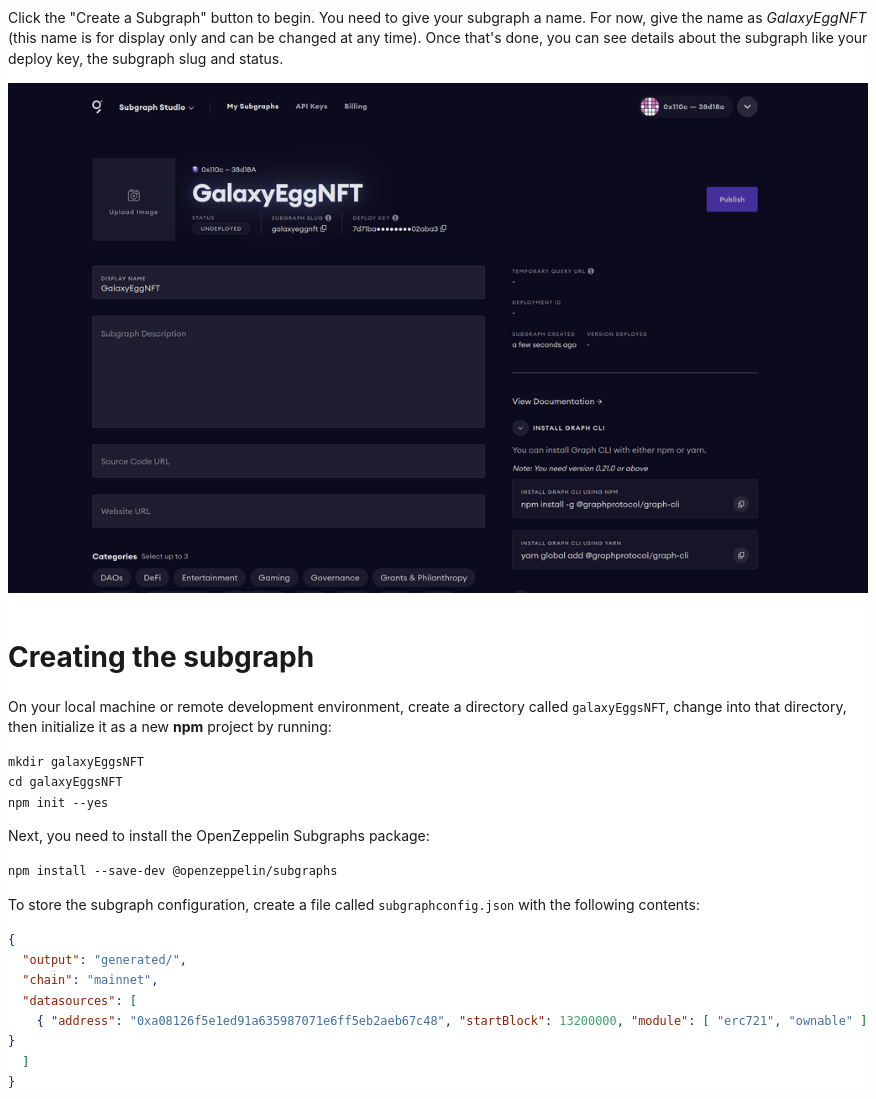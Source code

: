 Click the "Create a Subgraph" button to begin. You need to give your subgraph a name. For now, give the name as *GalaxyEggNFT* (this name is for display only and can be changed at any time). Once that's done, you can see details about the subgraph like your deploy key, the subgraph slug and status.

![GalaxyEggs NFT subgraph](../assets/graph_galaxyeggs_nft.png)

# Creating the subgraph

On your local machine or remote development environment, create a directory called `galaxyEggsNFT`, change into that directory, then initialize it as a new **npm** project by running:

```text
mkdir galaxyEggsNFT
cd galaxyEggsNFT
npm init --yes
```

Next, you need to install the OpenZeppelin Subgraphs package:

```text
npm install --save-dev @openzeppelin/subgraphs
```

To store the subgraph configuration, create a file called `subgraphconfig.json` with the following contents:

```json
{
  "output": "generated/",
  "chain": "mainnet",
  "datasources": [
    { "address": "0xa08126f5e1ed91a635987071e6ff5eb2aeb67c48", "startBlock": 13200000, "module": [ "erc721", "ownable" ] }
  ]
}
```
